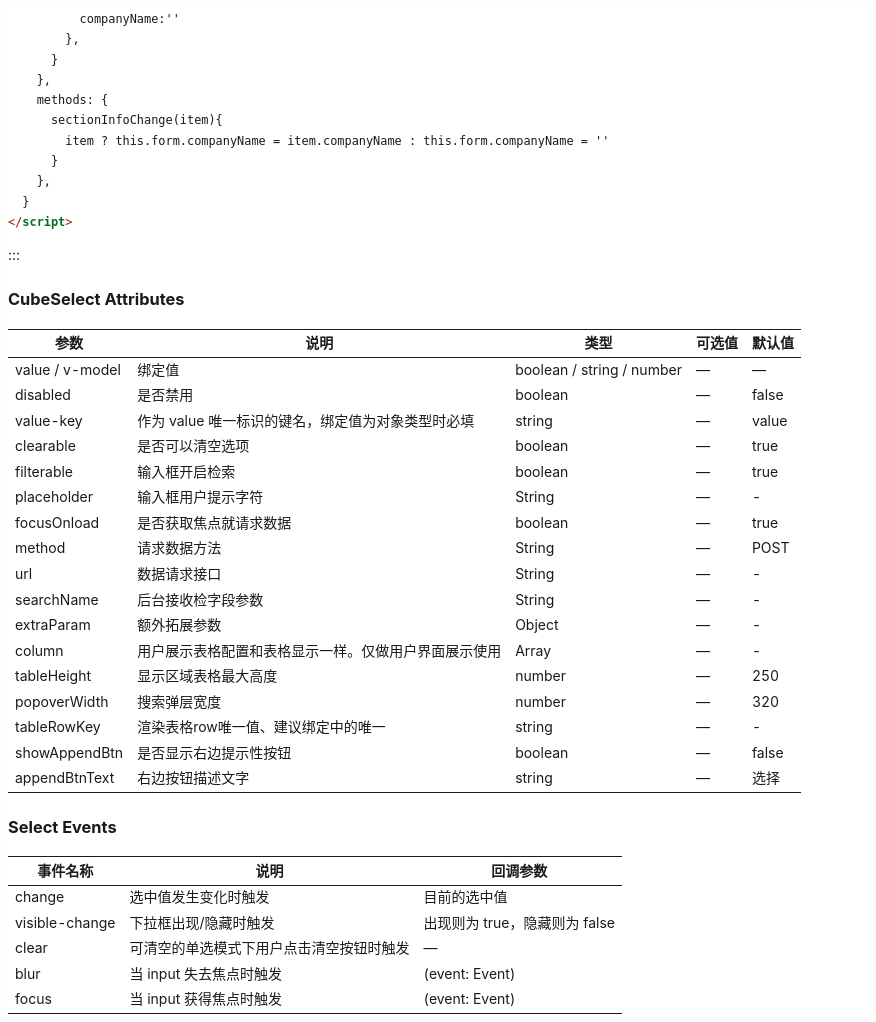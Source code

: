 ```html
          companyName:''
        },
      }
    },
    methods: {
      sectionInfoChange(item){
        item ? this.form.companyName = item.companyName : this.form.companyName = ''
      }
    },
  }
</script>
```
:::


 
 ### CubeSelect Attributes
| 参数      | 说明          | 类型      | 可选值                           | 默认值  |
|---------- |-------------- |---------- |--------------------------------  |-------- |
| value / v-model | 绑定值 | boolean / string / number | — | — |
| disabled | 是否禁用 | boolean | — | false |
| value-key | 作为 value 唯一标识的键名，绑定值为对象类型时必填 | string | — | value |
| clearable | 是否可以清空选项 | boolean | — | true |
| filterable | 输入框开启检索 | boolean | — | true |
| placeholder | 输入框用户提示字符 | String | — | - |
| focusOnload | 是否获取焦点就请求数据 | boolean | — | true |
| method | 请求数据方法 | String | — | POST |
| url | 数据请求接口 | String | — | - |
| searchName | 后台接收检字段参数 | String | — | - |
| extraParam | 额外拓展参数 | Object | — | - |
| column | 用户展示表格配置和表格显示一样。仅做用户界面展示使用 | Array | — | - |
| tableHeight | 显示区域表格最大高度 | number | — | 250 |
| popoverWidth | 搜索弹层宽度 | number | — | 320 |
| tableRowKey | 渲染表格row唯一值、建议绑定中的唯一 | string | — | - |
| showAppendBtn | 是否显示右边提示性按钮| boolean | — | false |
| appendBtnText | 右边按钮描述文字 | string | — | 选择 |

### Select Events
| 事件名称 | 说明 | 回调参数 |
|---------|---------|---------|
| change | 选中值发生变化时触发 | 目前的选中值 |
| visible-change | 下拉框出现/隐藏时触发 | 出现则为 true，隐藏则为 false |
| clear | 可清空的单选模式下用户点击清空按钮时触发 | — |
| blur | 当 input 失去焦点时触发 | (event: Event) |
| focus | 当 input 获得焦点时触发 | (event: Event) |
 